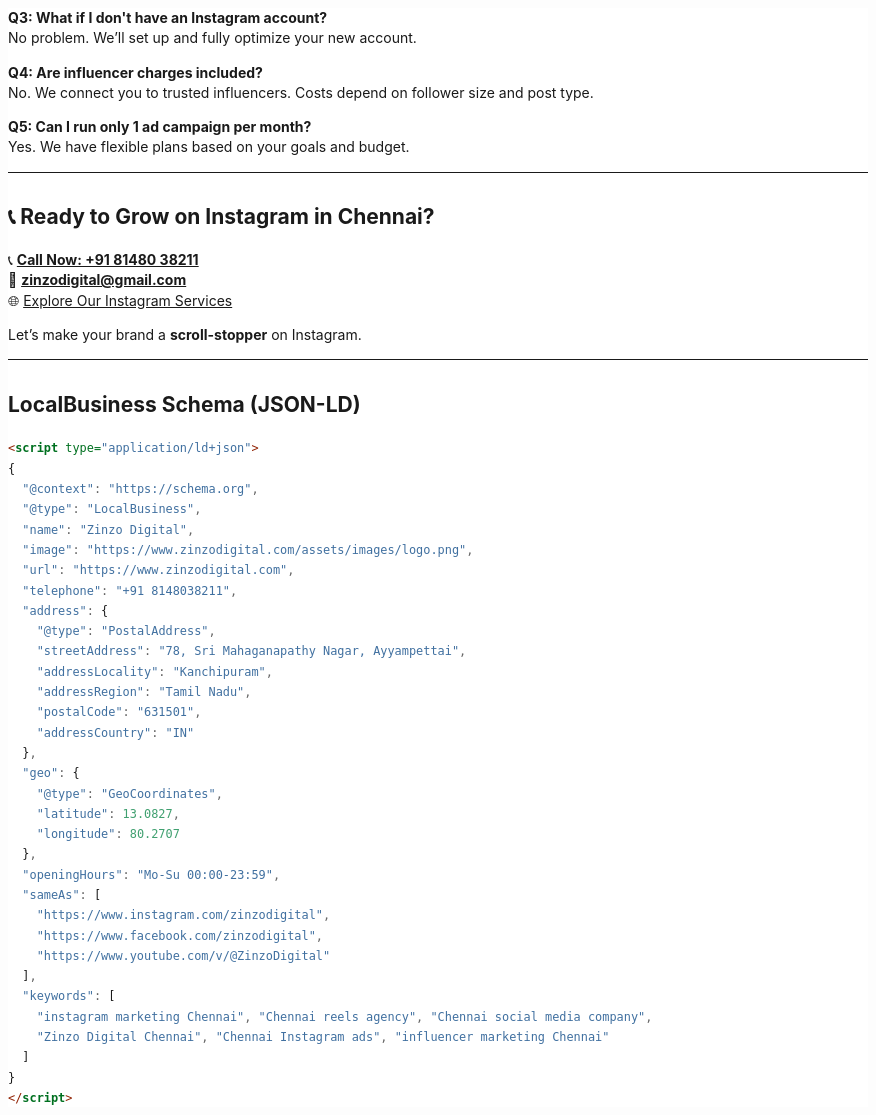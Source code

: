 **Q3: What if I don't have an Instagram account?**  
No problem. We’ll set up and fully optimize your new account.

**Q4: Are influencer charges included?**  
No. We connect you to trusted influencers. Costs depend on follower size and post type.

**Q5: Can I run only 1 ad campaign per month?**  
Yes. We have flexible plans based on your goals and budget.

---

## 📞 Ready to Grow on Instagram in Chennai?

📞 **[Call Now: +91 81480 38211](tel:+918148038211)**  
📧 **zinzodigital@gmail.com**  
🌐 [Explore Our Instagram Services](https://www.zinzodigital.com/instagram-marketing.html)

Let’s make your brand a **scroll-stopper** on Instagram.

---

## LocalBusiness Schema (JSON-LD)

```html
<script type="application/ld+json">
{
  "@context": "https://schema.org",
  "@type": "LocalBusiness",
  "name": "Zinzo Digital",
  "image": "https://www.zinzodigital.com/assets/images/logo.png",
  "url": "https://www.zinzodigital.com",
  "telephone": "+91 8148038211",
  "address": {
    "@type": "PostalAddress",
    "streetAddress": "78, Sri Mahaganapathy Nagar, Ayyampettai",
    "addressLocality": "Kanchipuram",
    "addressRegion": "Tamil Nadu",
    "postalCode": "631501",
    "addressCountry": "IN"
  },
  "geo": {
    "@type": "GeoCoordinates",
    "latitude": 13.0827,
    "longitude": 80.2707
  },
  "openingHours": "Mo-Su 00:00-23:59",
  "sameAs": [
    "https://www.instagram.com/zinzodigital",
    "https://www.facebook.com/zinzodigital",
    "https://www.youtube.com/v/@ZinzoDigital"
  ],
  "keywords": [
    "instagram marketing Chennai", "Chennai reels agency", "Chennai social media company",
    "Zinzo Digital Chennai", "Chennai Instagram ads", "influencer marketing Chennai"
  ]
}
</script>
